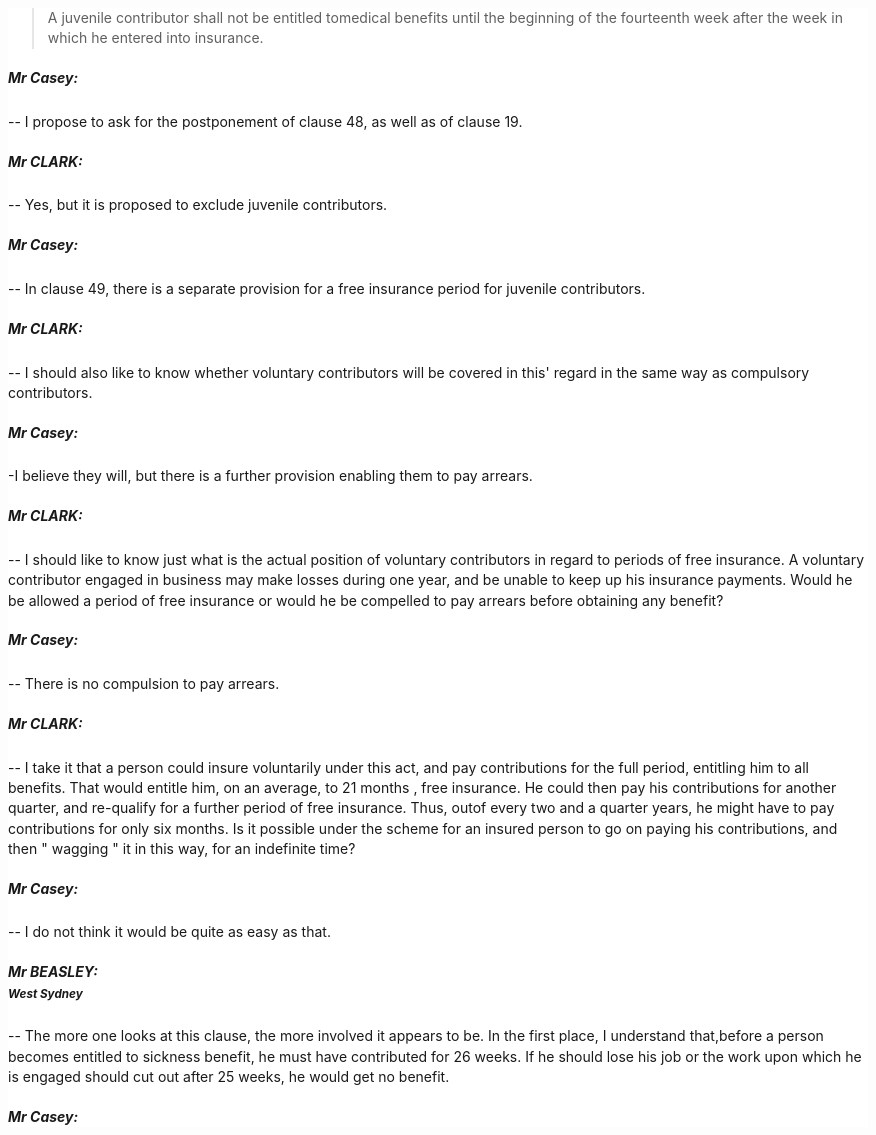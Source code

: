   >A juvenile contributor shall not be entitled tomedical benefits until the beginning of the fourteenth week after the week in which he entered into insurance. 

##### Mr Casey:

--  I propose to ask for the postponement of clause 48, as well as of clause 19. 

##### Mr CLARK:

-- Yes, but it is proposed to exclude juvenile contributors. 

##### Mr Casey:

--  In clause 49, there is a separate provision for a free insurance period for juvenile contributors. 

##### Mr CLARK:

-- I should also like to know whether voluntary contributors will be covered in this' regard in the same way as compulsory contributors. 

##### Mr Casey:

-I believe they will, but there is a further provision enabling them to pay arrears. 

##### Mr CLARK:

-- I should like to know just what is the actual position of voluntary contributors in regard to periods of free insurance. A voluntary contributor engaged in business may make losses during one year, and be unable to keep up his insurance payments. Would he be allowed a period of free insurance or would he be compelled to pay arrears before obtaining any benefit? 

##### Mr Casey:

--  There is no compulsion to pay arrears. 

##### Mr CLARK:

-- I take it that a person could insure voluntarily under this act, and pay contributions for the full period, entitling him to all benefits. That would entitle him, on an average, to 21 months , free insurance. He could then pay his contributions for another quarter, and re-qualify for a further period of free insurance. Thus, outof every two and a quarter years, he might have to pay contributions for only six months. Is it possible under the scheme for an insured person to go on paying his contributions, and then " wagging " it in this way, for an indefinite time? 

##### Mr Casey:

--  I do not think it would be quite as easy as that. 

##### Mr BEASLEY:<br><small class="text-muted">West Sydney</small>

-- The more one looks at this clause, the more involved it appears to be. In the first place, I understand that,before a person becomes entitled to sickness benefit, he must have contributed for 26 weeks. If he should lose his job or the work upon which he is engaged should cut out after 25 weeks, he would get no benefit. 

##### Mr Casey:
